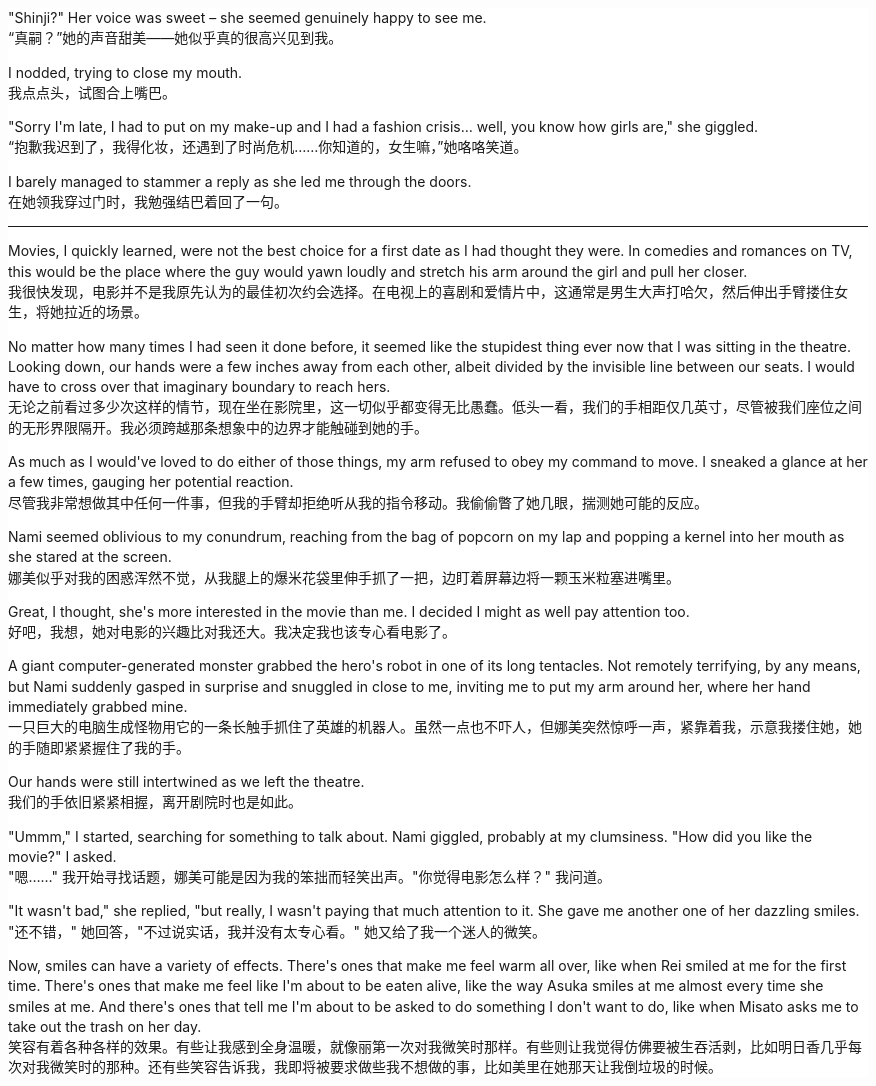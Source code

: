 "Shinji?" Her voice was sweet – she seemed genuinely happy to see me.  
“真嗣？”她的声音甜美——她似乎真的很高兴见到我。

I nodded, trying to close my mouth.  
我点点头，试图合上嘴巴。

"Sorry I'm late, I had to put on my make-up and I had a fashion crisis… well, you know how girls are," she giggled.  
“抱歉我迟到了，我得化妆，还遇到了时尚危机……你知道的，女生嘛，”她咯咯笑道。

I barely managed to stammer a reply as she led me through the doors.  
在她领我穿过门时，我勉强结巴着回了一句。

---

Movies, I quickly learned, were not the best choice for a first date as I had thought they were. In comedies and romances on TV, this would be the place where the guy would yawn loudly and stretch his arm around the girl and pull her closer.  
我很快发现，电影并不是我原先认为的最佳初次约会选择。在电视上的喜剧和爱情片中，这通常是男生大声打哈欠，然后伸出手臂搂住女生，将她拉近的场景。

No matter how many times I had seen it done before, it seemed like the stupidest thing ever now that I was sitting in the theatre. Looking down, our hands were a few inches away from each other, albeit divided by the invisible line between our seats. I would have to cross over that imaginary boundary to reach hers.  
无论之前看过多少次这样的情节，现在坐在影院里，这一切似乎都变得无比愚蠢。低头一看，我们的手相距仅几英寸，尽管被我们座位之间的无形界限隔开。我必须跨越那条想象中的边界才能触碰到她的手。

As much as I would've loved to do either of those things, my arm refused to obey my command to move. I sneaked a glance at her a few times, gauging her potential reaction.  
尽管我非常想做其中任何一件事，但我的手臂却拒绝听从我的指令移动。我偷偷瞥了她几眼，揣测她可能的反应。

Nami seemed oblivious to my conundrum, reaching from the bag of popcorn on my lap and popping a kernel into her mouth as she stared at the screen.  
娜美似乎对我的困惑浑然不觉，从我腿上的爆米花袋里伸手抓了一把，边盯着屏幕边将一颗玉米粒塞进嘴里。

Great, I thought, she's more interested in the movie than me. I decided I might as well pay attention too.  
好吧，我想，她对电影的兴趣比对我还大。我决定我也该专心看电影了。

A giant computer-generated monster grabbed the hero's robot in one of its long tentacles. Not remotely terrifying, by any means, but Nami suddenly gasped in surprise and snuggled in close to me, inviting me to put my arm around her, where her hand immediately grabbed mine.  
一只巨大的电脑生成怪物用它的一条长触手抓住了英雄的机器人。虽然一点也不吓人，但娜美突然惊呼一声，紧靠着我，示意我搂住她，她的手随即紧紧握住了我的手。

Our hands were still intertwined as we left the theatre.  
我们的手依旧紧紧相握，离开剧院时也是如此。

"Ummm," I started, searching for something to talk about. Nami giggled, probably at my clumsiness. "How did you like the movie?" I asked.  
"嗯……" 我开始寻找话题，娜美可能是因为我的笨拙而轻笑出声。"你觉得电影怎么样？" 我问道。

"It wasn't bad," she replied, "but really, I wasn't paying that much attention to it. She gave me another one of her dazzling smiles.  
"还不错，" 她回答，"不过说实话，我并没有太专心看。" 她又给了我一个迷人的微笑。

Now, smiles can have a variety of effects. There's ones that make me feel warm all over, like when Rei smiled at me for the first time. There's ones that make me feel like I'm about to be eaten alive, like the way Asuka smiles at me almost every time she smiles at me. And there's ones that tell me I'm about to be asked to do something I don't want to do, like when Misato asks me to take out the trash on her day.  
笑容有着各种各样的效果。有些让我感到全身温暖，就像丽第一次对我微笑时那样。有些则让我觉得仿佛要被生吞活剥，比如明日香几乎每次对我微笑时的那种。还有些笑容告诉我，我即将被要求做些我不想做的事，比如美里在她那天让我倒垃圾的时候。
